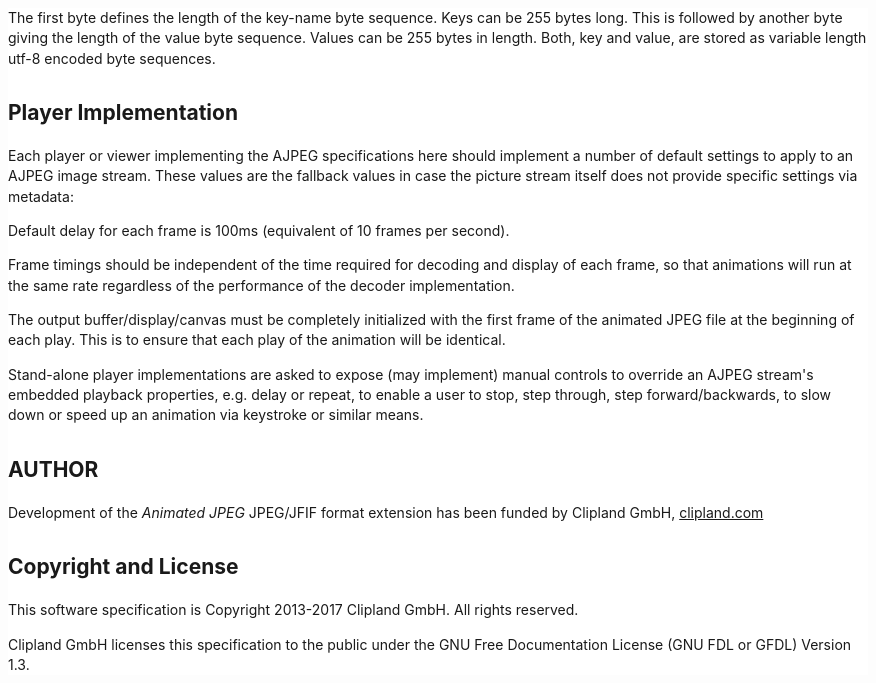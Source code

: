 The first byte defines the length of the key-name byte sequence. Keys can be 255
bytes long. This is followed by another byte giving the length of the value byte
sequence. Values can be 255 bytes in length. Both, key and value, are stored as
variable length utf-8 encoded byte sequences.


## Player Implementation

Each player or viewer implementing the AJPEG specifications here should
implement a number of default settings to apply to an AJPEG image stream. These
values are the fallback values in case the picture stream itself does not
provide specific settings via metadata:

Default delay for each frame is 100ms (equivalent of 10 frames per second).

Frame timings should be independent of the time required for decoding and
display of each frame, so that animations will run at the same rate regardless
of the performance of the decoder implementation.

The output buffer/display/canvas must be completely initialized with the first
frame of the animated JPEG file at the beginning of each play. This is to ensure
that each play of the animation will be identical.

Stand-alone player implementations are asked to expose (may implement) manual
controls to override an AJPEG stream's embedded playback properties, e.g. delay
or repeat, to enable a user to stop, step through, step forward/backwards, to
slow down or speed up an animation via keystroke or similar means.


## AUTHOR

Development of the _Animated JPEG_ JPEG/JFIF format extension has been funded by
Clipland GmbH, [clipland.com](http://www.clipland.com/)


## Copyright and License

This software specification is Copyright 2013-2017 Clipland GmbH. All rights
reserved.

Clipland GmbH licenses this specification to the public under the GNU Free
Documentation License (GNU FDL or GFDL) Version 1.3.
